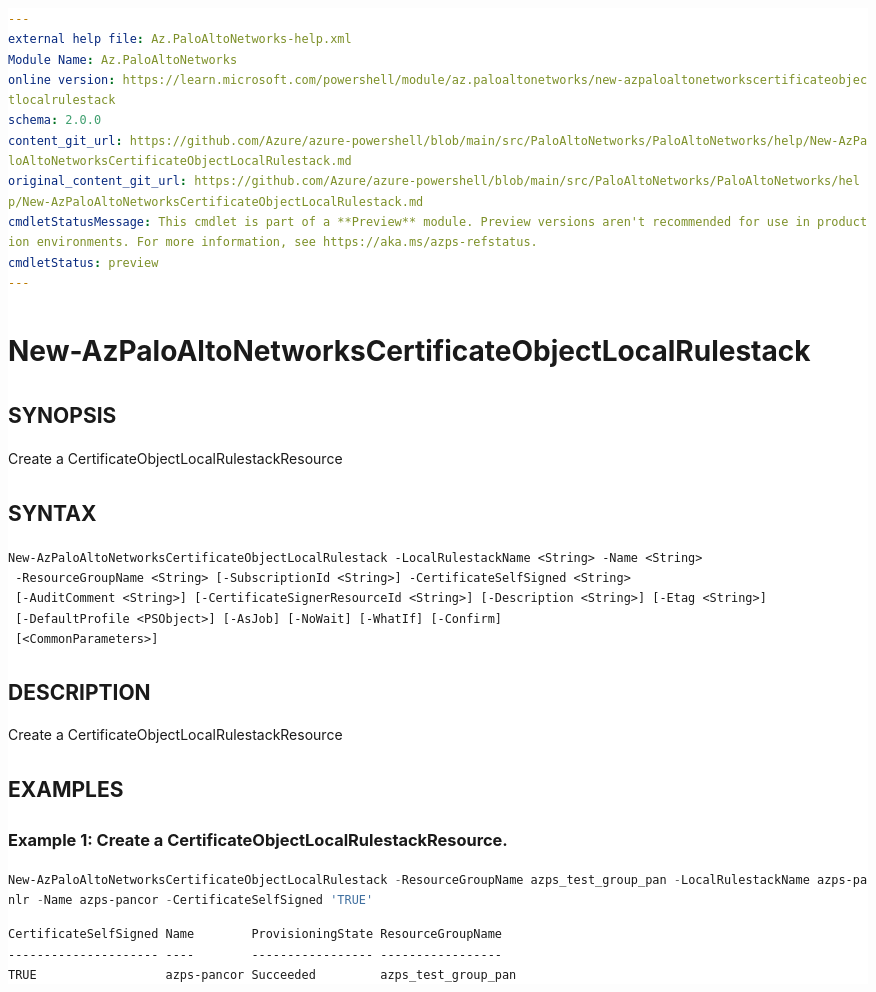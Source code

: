 ```yaml
---
external help file: Az.PaloAltoNetworks-help.xml
Module Name: Az.PaloAltoNetworks
online version: https://learn.microsoft.com/powershell/module/az.paloaltonetworks/new-azpaloaltonetworkscertificateobjectlocalrulestack
schema: 2.0.0
content_git_url: https://github.com/Azure/azure-powershell/blob/main/src/PaloAltoNetworks/PaloAltoNetworks/help/New-AzPaloAltoNetworksCertificateObjectLocalRulestack.md
original_content_git_url: https://github.com/Azure/azure-powershell/blob/main/src/PaloAltoNetworks/PaloAltoNetworks/help/New-AzPaloAltoNetworksCertificateObjectLocalRulestack.md
cmdletStatusMessage: This cmdlet is part of a **Preview** module. Preview versions aren't recommended for use in production environments. For more information, see https://aka.ms/azps-refstatus.
cmdletStatus: preview
---
```

# New-AzPaloAltoNetworksCertificateObjectLocalRulestack

## SYNOPSIS
Create a CertificateObjectLocalRulestackResource

## SYNTAX

```
New-AzPaloAltoNetworksCertificateObjectLocalRulestack -LocalRulestackName <String> -Name <String>
 -ResourceGroupName <String> [-SubscriptionId <String>] -CertificateSelfSigned <String>
 [-AuditComment <String>] [-CertificateSignerResourceId <String>] [-Description <String>] [-Etag <String>]
 [-DefaultProfile <PSObject>] [-AsJob] [-NoWait] [-WhatIf] [-Confirm]
 [<CommonParameters>]
```

## DESCRIPTION
Create a CertificateObjectLocalRulestackResource

## EXAMPLES

### Example 1: Create a CertificateObjectLocalRulestackResource.
```powershell
New-AzPaloAltoNetworksCertificateObjectLocalRulestack -ResourceGroupName azps_test_group_pan -LocalRulestackName azps-panlr -Name azps-pancor -CertificateSelfSigned 'TRUE'
```

```output
CertificateSelfSigned Name        ProvisioningState ResourceGroupName
--------------------- ----        ----------------- -----------------
TRUE                  azps-pancor Succeeded         azps_test_group_pan
```
